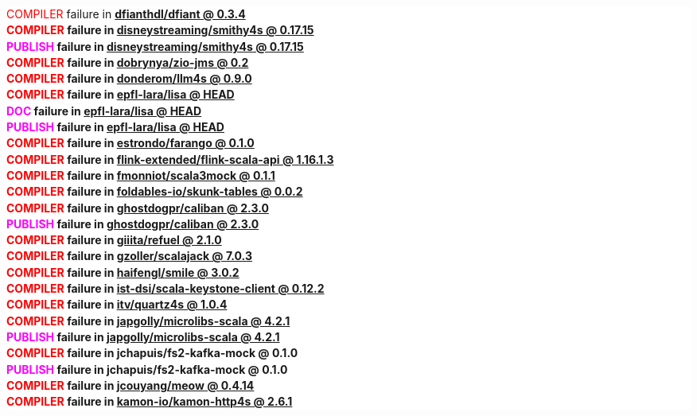 <span style="color:red">COMPILER</span> failure in <span style="font-weight:bold">[dfianthdl/dfiant @ 0.3.4](https://github.com/VirtusLab/community-build3/actions/runs/5836591202/job/15832511881)<br>
<span style="color:red">COMPILER</span> failure in <span style="font-weight:bold">[disneystreaming/smithy4s @ 0.17.15](https://github.com/VirtusLab/community-build3/actions/runs/5836591202/job/15835337200)<br>
<span style="color:magenta">PUBLISH </span> failure in <span style="font-weight:bold">[disneystreaming/smithy4s @ 0.17.15](https://github.com/VirtusLab/community-build3/actions/runs/5836591202/job/15835337200)<br>
<span style="color:red">COMPILER</span> failure in <span style="font-weight:bold">[dobrynya/zio-jms @ 0.2](https://github.com/VirtusLab/community-build3/actions/runs/5836591202/job/15832801281)<br>
<span style="color:red">COMPILER</span> failure in <span style="font-weight:bold">[donderom/llm4s @ 0.9.0](https://github.com/VirtusLab/community-build3/actions/runs/5836591202/job/15831854381)<br>
<span style="color:red">COMPILER</span> failure in <span style="font-weight:bold">[epfl-lara/lisa @ HEAD](https://github.com/VirtusLab/community-build3/actions/runs/5836591202/job/15830597769)<br>
<span style="color:magenta">DOC     </span> failure in <span style="font-weight:bold">[epfl-lara/lisa @ HEAD](https://github.com/VirtusLab/community-build3/actions/runs/5836591202/job/15830597769)<br>
<span style="color:magenta">PUBLISH </span> failure in <span style="font-weight:bold">[epfl-lara/lisa @ HEAD](https://github.com/VirtusLab/community-build3/actions/runs/5836591202/job/15830597769)<br>
<span style="color:red">COMPILER</span> failure in <span style="font-weight:bold">[estrondo/farango @ 0.1.0](https://github.com/VirtusLab/community-build3/actions/runs/5836576824/job/15830486658)<br>
<span style="color:red">COMPILER</span> failure in <span style="font-weight:bold">[flink-extended/flink-scala-api @ 1.16.1.3](https://github.com/VirtusLab/community-build3/actions/runs/5836591202/job/15833550223)<br>
<span style="color:red">COMPILER</span> failure in <span style="font-weight:bold">[fmonniot/scala3mock @ 0.1.1](https://github.com/VirtusLab/community-build3/actions/runs/5836591202/job/15831855832)<br>
<span style="color:red">COMPILER</span> failure in <span style="font-weight:bold">[foldables-io/skunk-tables @ 0.0.2](https://github.com/VirtusLab/community-build3/actions/runs/5836591202/job/15834584033)<br>
<span style="color:red">COMPILER</span> failure in <span style="font-weight:bold">[ghostdogpr/caliban @ 2.3.0](https://github.com/VirtusLab/community-build3/actions/runs/5836591202/job/15835743580)<br>
<span style="color:magenta">PUBLISH </span> failure in <span style="font-weight:bold">[ghostdogpr/caliban @ 2.3.0](https://github.com/VirtusLab/community-build3/actions/runs/5836591202/job/15835743580)<br>
<span style="color:red">COMPILER</span> failure in <span style="font-weight:bold">[giiita/refuel @ 2.1.0](https://github.com/VirtusLab/community-build3/actions/runs/5836591202/job/15831856815)<br>
<span style="color:red">COMPILER</span> failure in <span style="font-weight:bold">[gzoller/scalajack @ 7.0.3](https://github.com/VirtusLab/community-build3/actions/runs/5836591202/job/15831857742)<br>
<span style="color:red">COMPILER</span> failure in <span style="font-weight:bold">[haifengl/smile @ 3.0.2](https://github.com/VirtusLab/community-build3/actions/runs/5836591202/job/15830594649)<br>
<span style="color:red">COMPILER</span> failure in <span style="font-weight:bold">[ist-dsi/scala-keystone-client @ 0.12.2](https://github.com/VirtusLab/community-build3/actions/runs/5836576824/job/15831669657)<br>
<span style="color:red">COMPILER</span> failure in <span style="font-weight:bold">[itv/quartz4s @ 1.0.4](https://github.com/VirtusLab/community-build3/actions/runs/5836591202/job/15833550670)<br>
<span style="color:red">COMPILER</span> failure in <span style="font-weight:bold">[japgolly/microlibs-scala @ 4.2.1](https://github.com/VirtusLab/community-build3/actions/runs/5836591202/job/15834289506)<br>
<span style="color:magenta">PUBLISH </span> failure in <span style="font-weight:bold">[japgolly/microlibs-scala @ 4.2.1](https://github.com/VirtusLab/community-build3/actions/runs/5836591202/job/15834289506)<br>
<span style="color:red">COMPILER</span> failure in <span style="font-weight:bold">jchapuis/fs2-kafka-mock @ 0.1.0<br>
<span style="color:magenta">PUBLISH </span> failure in <span style="font-weight:bold">jchapuis/fs2-kafka-mock @ 0.1.0<br>
<span style="color:red">COMPILER</span> failure in <span style="font-weight:bold">[jcouyang/meow @ 0.4.14](https://github.com/VirtusLab/community-build3/actions/runs/5836591202/job/15831859590)<br>
<span style="color:red">COMPILER</span> failure in <span style="font-weight:bold">[kamon-io/kamon-http4s @ 2.6.1](https://github.com/VirtusLab/community-build3/actions/runs/5836591202/job/15835646578)<br>